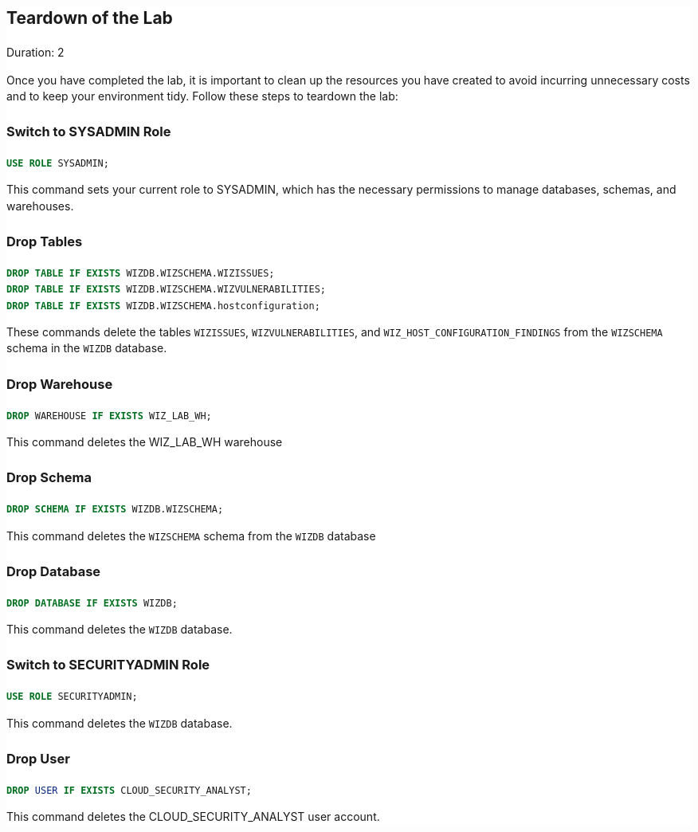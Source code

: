 

## Teardown of the Lab
Duration: 2

Once you have completed the lab, it is important to clean up the resources you have created to avoid incurring unnecessary costs and to keep your environment tidy. Follow these steps to teardown the lab:

### Switch to SYSADMIN Role
```sql
USE ROLE SYSADMIN;
```
This command sets your current role to SYSADMIN, which has the necessary permissions to manage databases, schemas, and warehouses.

### Drop Tables

```sql
DROP TABLE IF EXISTS WIZDB.WIZSCHEMA.WIZISSUES;
DROP TABLE IF EXISTS WIZDB.WIZSCHEMA.WIZVULNERABILITIES;
DROP TABLE IF EXISTS WIZDB.WIZSCHEMA.hostconfiguration;
```
These commands delete the tables `WIZISSUES`, `WIZVULNERABILITIES`, and `WIZ_HOST_CONFIGURATION_FINDINGS` from the `WIZSCHEMA` schema in the `WIZDB` database.

### Drop Warehouse
```sql
DROP WAREHOUSE IF EXISTS WIZ_LAB_WH;
```
This command deletes the WIZ_LAB_WH warehouse

### Drop Schema
```sql
DROP SCHEMA IF EXISTS WIZDB.WIZSCHEMA;
```
This command deletes the `WIZSCHEMA` schema from the `WIZDB` database

### Drop Database
```sql
DROP DATABASE IF EXISTS WIZDB;
```
This command deletes the `WIZDB` database.

### Switch to SECURITYADMIN Role

```sql
USE ROLE SECURITYADMIN;
```
This command deletes the `WIZDB` database.

### Drop User
```sql
DROP USER IF EXISTS CLOUD_SECURITY_ANALYST;
```
This command deletes the CLOUD_SECURITY_ANALYST user account.
